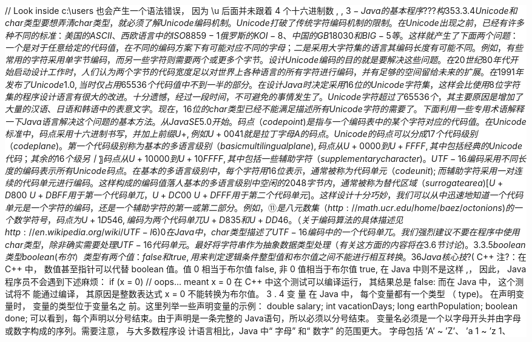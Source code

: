 // Look inside c:\users
也会产生一个语法错误， 因为 \u 后面并未跟着 4 个十六进制数 , ,
$3 -
Java 的基本程序???构
35
3.3.4
Unicode 和 char 类型
要想弄清 char 类型， 就必须了解 Unicode 编码机制。Unicode 打破了传统字符编码机制
的限制。 在 Unicode 出现之前， 已经有许多种不同的标准：美国的 ASCII、 西欧语言中的
ISO 8859-1
俄罗斯的 KOI-8、 中国的 GB 18030 和 BIG-5 等。这样就产生了下面两个问题：
一个是对于任意给定的代码值， 在不同的编码方案下有可能对应不同的字母；二是采用大字
符集的语言其编码长度有可能不同。 例如，有些常用的字符采用单字节编码， 而另一些字符
则需要两个或更多个字节。
设计 Unicode 编码的目的就是要解决这些问题。在 20 世纪 80 年代开始启动设计工作时，
人们认为两个字节的代码宽度足以对世界上各种语言的所有字符进行编码， 并有足够的空间
留给未来的扩展。在 1991 年发布了 Unicode 1.0, 当时仅占用 65 536 个代码值中不到一半的
部分。在设计 Java 时决定采用 16 位的 Unicode 字符集，这样会比使用 8 位字符集的程序设
计语言有很大的改进。
十分遗憾， 经过一段时间， 不可避免的事情发生了。Unicode 字符超过了 65 536 个，其
主要原因是增加了大量的汉语、 日语和韩语中的表意文字。现在， 16 位的 char 类型已经不
能满足描述所有 Unicode 字符的需要了。
下面利用一些专用术语解释一下 Java 语言解决这个问题的基本方法。 从 Java SE 5.0 开
始。 码点 （ code point ) 是指与一个编码表中的某个字符对应的代码值。 在 Unicode 标准中，
码点采用十六进制书写，并加上前缀 U+, 例如 U+0041 就是拉丁字母 A 的码点。 Unicode 的
码点可以分成 17 个代码级别 （codeplane)。第一个代码级别称为基本的多语言级别 （basic
multilingual plane), 码点从 U+0000 到 U+FFFF, 其中包括经典的 Unicode 代码；其余的 16
个级另丨〗码点从 U+10000 到 U+10FFFF, 其中包括一些辅助字符（supplementary character)。
UTF-16 编码采用不同长度的编码表示所有 Unicode 码点。在基本的多语言级别中， 每个
字符用 16 位表示，通常被称为代码单元（code unit); 而辅助字符采用一对连续的代码单元
进行编码。 这样构成的编码值落人基本的多语言级别中空闲的 2048 字节内， 通常被称为替
代区域（surrogate area) [ U+D800 ~ U+DBFF 用于第一个代码单兀，U+DC00 ~ U+DFFF 用
于第二个代码单元 ]。这样设计十分巧妙， 我们可以从中迅速地知道一个代码单元是一个字
符的编码， 还是一个辅助字符的第一或第二部分。 例如，⑪是八元数集（http://math.ucr.edu/
home/baez/octonions) 的一个数学符号， 码点为 U+1D546, 编码为两个代码单兀 U+D835 和
U+DD46。（关于编码算法的具体描述见 http://en.wikipedia.org/wiki/UTF-l6 ) 0
在 Java 中，char 类型描述了 UTF-16 编码中的一个代码单兀。
我们强烈建议不要在程序中使用 char 类型， 除非确实需要处理 UTF-16 代码单元。最好
将字符串作为抽象数据类型处理（有关这方面的内容将在 3.6 节讨论)。
3.3.5
boolean 类型
boolean (布尔）类型有两个值： false 和 true, 用来判定逻辑条件
整型值和布尔值之间
不能进行相互转换。
36
Java 核心技?
($ C++ 注?：在 C++ 中， 数值甚至指针可以代替 boolean 值。值 0 相当于布尔值 false, 非
0 值相当于布尔值 true, 在 Java 中则不是这样 ,， 因此， Java 程序员不会遇到下述麻烦：
if (x = 0) // oops... meant x = 0
在 C++ 中这个测试可以编译运行， 其结果总是 false: 而在 Java 中， 这个测试将不
能通过编译， 其原因是整数表达式 x = 0 不能转换为布尔值。
3 . 4
变 量
在 Java 中， 每个变量都有一个类型 （ type)。 在声明变量时， 变量的类型位于变量名之
前。这里列举一些声明变量的示例：
double salary;
int vacationDays;
long earthPopulation;
boolean done;
可以看到，每个声明以分号结束。由于声明是一条完整的 Java语句，所以必须以分号结束。
变量名必须是一个以字母开头并由字母或数字构成的序列。需要注意， 与大多数程序设
计语言相比，Java 中“ 字母” 和“ 数字” 的范围更大。 字母包括 ’A’ ~ ’Z’、 ’a
1 ~ ’z
1、
